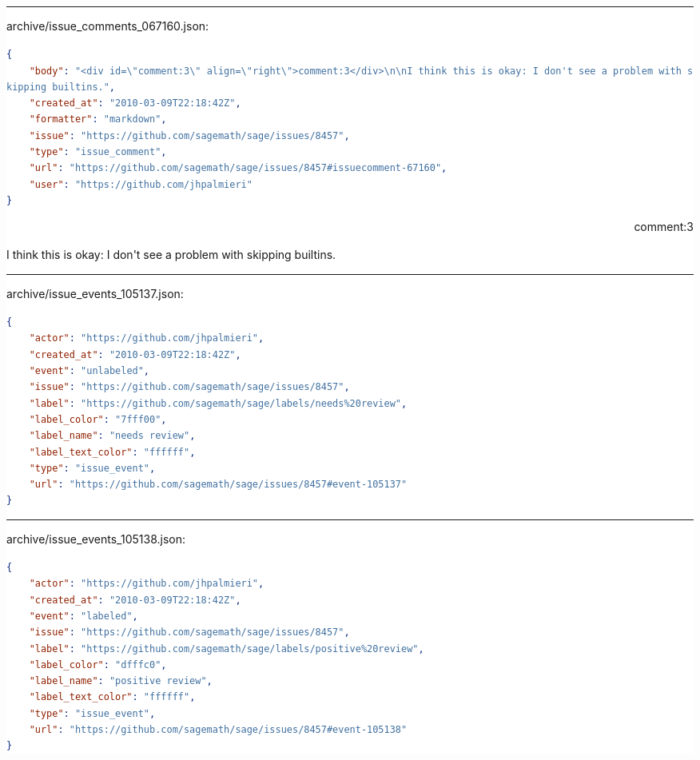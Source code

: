 

---

archive/issue_comments_067160.json:
```json
{
    "body": "<div id=\"comment:3\" align=\"right\">comment:3</div>\n\nI think this is okay: I don't see a problem with skipping builtins.",
    "created_at": "2010-03-09T22:18:42Z",
    "formatter": "markdown",
    "issue": "https://github.com/sagemath/sage/issues/8457",
    "type": "issue_comment",
    "url": "https://github.com/sagemath/sage/issues/8457#issuecomment-67160",
    "user": "https://github.com/jhpalmieri"
}
```

<div id="comment:3" align="right">comment:3</div>

I think this is okay: I don't see a problem with skipping builtins.



---

archive/issue_events_105137.json:
```json
{
    "actor": "https://github.com/jhpalmieri",
    "created_at": "2010-03-09T22:18:42Z",
    "event": "unlabeled",
    "issue": "https://github.com/sagemath/sage/issues/8457",
    "label": "https://github.com/sagemath/sage/labels/needs%20review",
    "label_color": "7fff00",
    "label_name": "needs review",
    "label_text_color": "ffffff",
    "type": "issue_event",
    "url": "https://github.com/sagemath/sage/issues/8457#event-105137"
}
```



---

archive/issue_events_105138.json:
```json
{
    "actor": "https://github.com/jhpalmieri",
    "created_at": "2010-03-09T22:18:42Z",
    "event": "labeled",
    "issue": "https://github.com/sagemath/sage/issues/8457",
    "label": "https://github.com/sagemath/sage/labels/positive%20review",
    "label_color": "dfffc0",
    "label_name": "positive review",
    "label_text_color": "ffffff",
    "type": "issue_event",
    "url": "https://github.com/sagemath/sage/issues/8457#event-105138"
}
```
